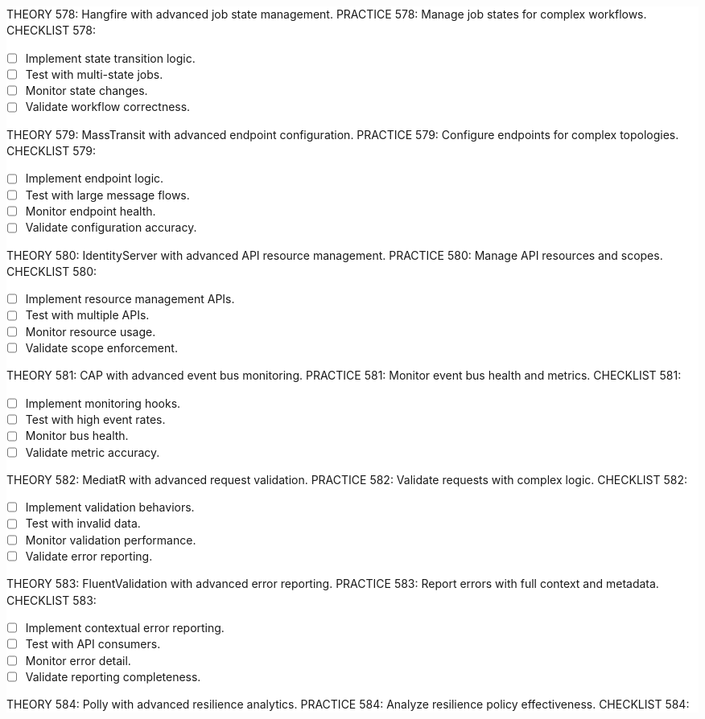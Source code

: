 THEORY 578: Hangfire with advanced job state management.
PRACTICE 578: Manage job states for complex workflows.
CHECKLIST 578:

- [ ] Implement state transition logic.
- [ ] Test with multi-state jobs.
- [ ] Monitor state changes.
- [ ] Validate workflow correctness.

THEORY 579: MassTransit with advanced endpoint configuration.
PRACTICE 579: Configure endpoints for complex topologies.
CHECKLIST 579:

- [ ] Implement endpoint logic.
- [ ] Test with large message flows.
- [ ] Monitor endpoint health.
- [ ] Validate configuration accuracy.

THEORY 580: IdentityServer with advanced API resource management.
PRACTICE 580: Manage API resources and scopes.
CHECKLIST 580:

- [ ] Implement resource management APIs.
- [ ] Test with multiple APIs.
- [ ] Monitor resource usage.
- [ ] Validate scope enforcement.

THEORY 581: CAP with advanced event bus monitoring.
PRACTICE 581: Monitor event bus health and metrics.
CHECKLIST 581:

- [ ] Implement monitoring hooks.
- [ ] Test with high event rates.
- [ ] Monitor bus health.
- [ ] Validate metric accuracy.

THEORY 582: MediatR with advanced request validation.
PRACTICE 582: Validate requests with complex logic.
CHECKLIST 582:

- [ ] Implement validation behaviors.
- [ ] Test with invalid data.
- [ ] Monitor validation performance.
- [ ] Validate error reporting.

THEORY 583: FluentValidation with advanced error reporting.
PRACTICE 583: Report errors with full context and metadata.
CHECKLIST 583:

- [ ] Implement contextual error reporting.
- [ ] Test with API consumers.
- [ ] Monitor error detail.
- [ ] Validate reporting completeness.

THEORY 584: Polly with advanced resilience analytics.
PRACTICE 584: Analyze resilience policy effectiveness.
CHECKLIST 584:


[^1]: https://github.com/gs0510/Naive-Bayes-Classifier-for-Document-Classification/blob/master/MLDocs/dat.txt
[^2]: https://git.isir.upmc.fr/gerald/poincareclassifierembedding/-/blob/fbc30b52cd799326bbb5b53e382c03a6a21619f9/example/meta/Wiki10-31K_mappings/wiki10-31K_train_map.txt
[^3]: https://setiathome.berkeley.edu/forum_user_posts.php?userid=192764\&offset=-70
[^4]: https://archive.org/stream/MacWorld9706June1997/MacWorld_9706_June_1997_djvu.txt
[^5]: https://archive.org/stream/eu_Macworld-1997-06-INT_OCR/Macworld-1997-06-INT_OCR_djvu.txt